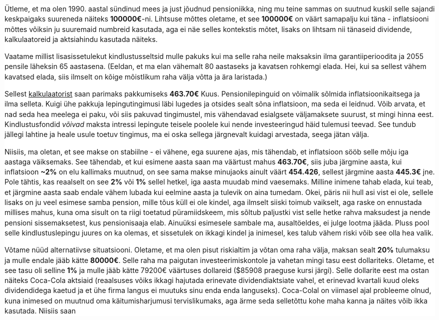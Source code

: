 Ütleme, et ma olen 1990. aastal sündinud mees ja just jõudnud pensioniikka, ning mu teine sammas on suutnud kuskil selle 
sajandi keskpaigaks suureneda näiteks **100000€**-ni. Lihtsuse mõttes oletame, et see **100000€** on väärt samapalju kui täna - 
inflatsiooni mõttes võiksin ju suuremaid numbreid kasutada, aga ei näe selles kontekstis mõtet, lisaks on lihtsam nii 
tänaseid dividende, kalkulaatoreid ja aktsiahindu kasutada näiteks. 

Vaatame millist lisasissetulekut kindlustusseltsid mulle pakuks kui ma selle raha neile maksaksin ilma garantiiperioodita 
ja 2055 pensile läheksin 65 aastasena. (Eeldan, et ma elan vähemalt 80 aastaseks ja kavatsen rohkemgi elada. Hei, kui 
sa sellest vähem kavatsed elada, siis ilmselt on kõige mõistlikum raha välja võtta ja ära laristada.)

Sellest [kalkulaatorist](https://www.pensionikeskus.ee/eesti-pensionisusteem/kalkulaatorid/kindlustusseltside-kalkulaator/) 
saan parimaks pakkumiseks **463.70€** Kuus. Pensionilepinguid on võimalik sõlmida inflatsioonikaitsega ja ilma selleta. 
Kuigi ühe pakkuja lepingutingimusi läbi lugedes ja otsides sealt sõna inflatsioon, ma seda ei leidnud. Võib arvata, et nad seda hea 
meelega ei paku, või siis pakuvad tingimustel, mis vähendavad esialgsete väljamaksete suurust, st mingi hinna eest. 
Kindlustusfondid *võivad* maksta intressi lepingute teisele poolele kui nende investeeringud häid tulemusi teevad. See
tundub jällegi lahtine ja heale usule toetuv tingimus, ma ei oska sellega järgnevalt kuidagi arvestada, seega jätan välja. 

Niisiis, ma oletan, et see makse on stabiilne - ei vähene, ega suurene ajas, mis tähendab, et inflatsioon sööb selle 
mõju iga aastaga väiksemaks. See tähendab, et kui esimene aasta saan ma väärtust mahus **463.70€**, siis juba järgmine 
aasta, kui inflatsioon **~2%** on elu kallimaks muutnud, on see sama makse minujaoks ainult väärt **454.426**, sellest 
järgmine aasta **445.3€** jne. Pole tähtis, kas reaalselt on see **2%** või **1%** sellel hetkel, iga aasta muudab mind 
vaesemaks. Milline inimene tahab elada, kui teab, et järgmine aasta saab endale vähem lubada kui eelmine aasta ja 
tulevik on aina tumedam. Okei, päris nii hull asi vist ei ole, sellele lisaks on ju veel esimese samba pension, mille 
tõus küll ei ole kindel, aga ilmselt siiski toimub vaikselt, aga raske on ennustada millises mahus, kuna oma sisult 
on ta riigi toetatud püramiidskeem, mis sõltub paljustki vist selle hetke rahva maksudest ja nende pensioni 
sissemaksetest, kus pensionisaaja elab. Ainuüksi esimesele sambale ma, ausaltöeldes, ei julge lootma jääda. Pluss
pool selle kindlustuslepingu juures on ka olemas, et sissetulek on ikkagi kindel ja inimesel, kes talub vähem riski
võib see olla hea valik.

Võtame nüüd alternatiivse situatsiooni. Oletame, et ma olen pisut riskialtim ja võtan oma raha välja, maksan sealt
**20%** tulumaksu ja mulle endale jääb kätte **80000€**. Selle raha ma paigutan investeerimiskontole ja vahetan mingi tasu
eest dollariteks. Oletame, et see tasu oli selline **1%** ja mulle jääb kätte 79200€ väärtuses dollareid 
($85908 praeguse kursi järgi). Selle dollarite eest ma ostan näiteks Coca-Cola aktsiaid (reaalsuses võiks ikkagi 
hajutada erinevate dividendiaktsiate vahel, et erinevad kvartali kuud oleks dividendidega kaetud ja et ühe firma langus 
ei muutuks sinu enda enda languseks). Coca-Colal on viimasel ajal probleeme olnud, kuna inimesed on muutnud oma 
käitumisharjumusi tervislikumaks, aga ärme seda selletõttu kohe maha kanna ja näites võib ikka kasutada. Niisiis saan 